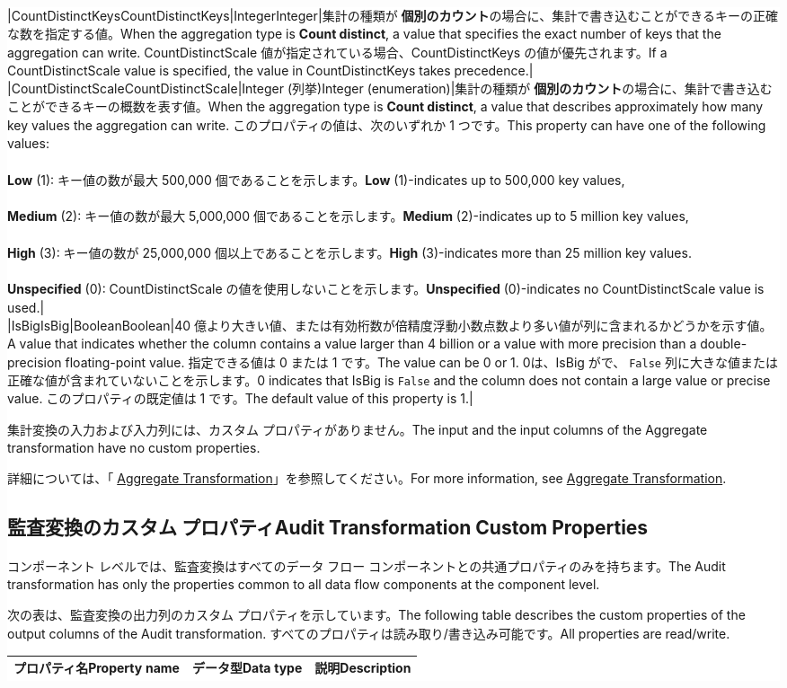 |<span data-ttu-id="28730-216">CountDistinctKeys</span><span class="sxs-lookup"><span data-stu-id="28730-216">CountDistinctKeys</span></span>|<span data-ttu-id="28730-217">Integer</span><span class="sxs-lookup"><span data-stu-id="28730-217">Integer</span></span>|<span data-ttu-id="28730-218">集計の種類が **個別のカウント**の場合に、集計で書き込むことができるキーの正確な数を指定する値。</span><span class="sxs-lookup"><span data-stu-id="28730-218">When the aggregation type is **Count distinct**, a value that specifies the exact number of keys that the aggregation can write.</span></span> <span data-ttu-id="28730-219">CountDistinctScale 値が指定されている場合、CountDistinctKeys の値が優先されます。</span><span class="sxs-lookup"><span data-stu-id="28730-219">If a CountDistinctScale value is specified, the value in CountDistinctKeys takes precedence.</span></span>|  
|<span data-ttu-id="28730-220">CountDistinctScale</span><span class="sxs-lookup"><span data-stu-id="28730-220">CountDistinctScale</span></span>|<span data-ttu-id="28730-221">Integer (列挙)</span><span class="sxs-lookup"><span data-stu-id="28730-221">Integer (enumeration)</span></span>|<span data-ttu-id="28730-222">集計の種類が **個別のカウント**の場合に、集計で書き込むことができるキーの概数を表す値。</span><span class="sxs-lookup"><span data-stu-id="28730-222">When the aggregation type is **Count distinct**, a value that describes approximately how many key values the aggregation can write.</span></span> <span data-ttu-id="28730-223">このプロパティの値は、次のいずれか 1 つです。</span><span class="sxs-lookup"><span data-stu-id="28730-223">This property can have one of the following values:</span></span><br /><br /> <span data-ttu-id="28730-224">**Low** (1): キー値の数が最大 500,000 個であることを示します。</span><span class="sxs-lookup"><span data-stu-id="28730-224">**Low** (1)-indicates up to 500,000 key values,</span></span><br /><br /> <span data-ttu-id="28730-225">**Medium** (2): キー値の数が最大 5,000,000 個であることを示します。</span><span class="sxs-lookup"><span data-stu-id="28730-225">**Medium** (2)-indicates up to 5 million key values,</span></span><br /><br /> <span data-ttu-id="28730-226">**High** (3): キー値の数が 25,000,000 個以上であることを示します。</span><span class="sxs-lookup"><span data-stu-id="28730-226">**High** (3)-indicates more than 25 million key values.</span></span><br /><br /> <span data-ttu-id="28730-227">**Unspecified** (0): CountDistinctScale の値を使用しないことを示します。</span><span class="sxs-lookup"><span data-stu-id="28730-227">**Unspecified** (0)-indicates no CountDistinctScale value is used.</span></span>|  
|<span data-ttu-id="28730-228">IsBig</span><span class="sxs-lookup"><span data-stu-id="28730-228">IsBig</span></span>|<span data-ttu-id="28730-229">Boolean</span><span class="sxs-lookup"><span data-stu-id="28730-229">Boolean</span></span>|<span data-ttu-id="28730-230">40 億より大きい値、または有効桁数が倍精度浮動小数点数より多い値が列に含まれるかどうかを示す値。</span><span class="sxs-lookup"><span data-stu-id="28730-230">A value that indicates whether the column contains a value larger than 4 billion or a value with more precision than a double-precision floating-point value.</span></span> <span data-ttu-id="28730-231">指定できる値は 0 または 1 です。</span><span class="sxs-lookup"><span data-stu-id="28730-231">The value can be 0 or 1.</span></span> <span data-ttu-id="28730-232">0は、IsBig がで、 `False` 列に大きな値または正確な値が含まれていないことを示します。</span><span class="sxs-lookup"><span data-stu-id="28730-232">0 indicates that IsBig is `False` and the column does not contain a large value or precise value.</span></span> <span data-ttu-id="28730-233">このプロパティの既定値は 1 です。</span><span class="sxs-lookup"><span data-stu-id="28730-233">The default value of this property is 1.</span></span>|  
  
 <span data-ttu-id="28730-234">集計変換の入力および入力列には、カスタム プロパティがありません。</span><span class="sxs-lookup"><span data-stu-id="28730-234">The input and the input columns of the Aggregate transformation have no custom properties.</span></span>  
  
 <span data-ttu-id="28730-235">詳細については、「 [Aggregate Transformation](aggregate-transformation.md)」を参照してください。</span><span class="sxs-lookup"><span data-stu-id="28730-235">For more information, see [Aggregate Transformation](aggregate-transformation.md).</span></span>  
  
##  <a name="audit-transformation-custom-properties"></a><a name="audit"></a> <span data-ttu-id="28730-236">監査変換のカスタム プロパティ</span><span class="sxs-lookup"><span data-stu-id="28730-236">Audit Transformation Custom Properties</span></span>  
 <span data-ttu-id="28730-237">コンポーネント レベルでは、監査変換はすべてのデータ フロー コンポーネントとの共通プロパティのみを持ちます。</span><span class="sxs-lookup"><span data-stu-id="28730-237">The Audit transformation has only the properties common to all data flow components at the component level.</span></span>  
  
 <span data-ttu-id="28730-238">次の表は、監査変換の出力列のカスタム プロパティを示しています。</span><span class="sxs-lookup"><span data-stu-id="28730-238">The following table describes the custom properties of the output columns of the Audit transformation.</span></span> <span data-ttu-id="28730-239">すべてのプロパティは読み取り/書き込み可能です。</span><span class="sxs-lookup"><span data-stu-id="28730-239">All properties are read/write.</span></span>  
  
|<span data-ttu-id="28730-240">プロパティ名</span><span class="sxs-lookup"><span data-stu-id="28730-240">Property name</span></span>|<span data-ttu-id="28730-241">データ型</span><span class="sxs-lookup"><span data-stu-id="28730-241">Data type</span></span>|<span data-ttu-id="28730-242">説明</span><span class="sxs-lookup"><span data-stu-id="28730-242">Description</span></span>|  
|-------------------|---------------|-----------------|  